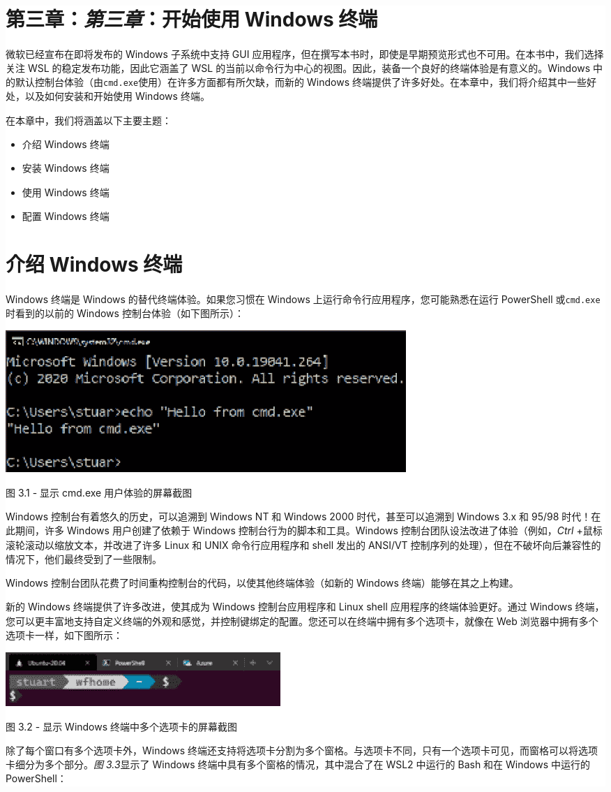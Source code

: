 # 第三章：*第三章*：开始使用 Windows 终端

微软已经宣布在即将发布的 Windows 子系统中支持 GUI 应用程序，但在撰写本书时，即使是早期预览形式也不可用。在本书中，我们选择关注 WSL 的稳定发布功能，因此它涵盖了 WSL 的当前以命令行为中心的视图。因此，装备一个良好的终端体验是有意义的。Windows 中的默认控制台体验（由`cmd.exe`使用）在许多方面都有所欠缺，而新的 Windows 终端提供了许多好处。在本章中，我们将介绍其中一些好处，以及如何安装和开始使用 Windows 终端。

在本章中，我们将涵盖以下主要主题：

+   介绍 Windows 终端

+   安装 Windows 终端

+   使用 Windows 终端

+   配置 Windows 终端

# 介绍 Windows 终端

Windows 终端是 Windows 的替代终端体验。如果您习惯在 Windows 上运行命令行应用程序，您可能熟悉在运行 PowerShell 或`cmd.exe`时看到的以前的 Windows 控制台体验（如下图所示）：

![图 3.1 - 显示 cmd.exe 用户体验的屏幕截图](img/Figure_3.1_B16412.jpg)

图 3.1 - 显示 cmd.exe 用户体验的屏幕截图

Windows 控制台有着悠久的历史，可以追溯到 Windows NT 和 Windows 2000 时代，甚至可以追溯到 Windows 3.x 和 95/98 时代！在此期间，许多 Windows 用户创建了依赖于 Windows 控制台行为的脚本和工具。Windows 控制台团队设法改进了体验（例如，*Ctrl* +鼠标滚轮滚动以缩放文本，并改进了许多 Linux 和 UNIX 命令行应用程序和 shell 发出的 ANSI/VT 控制序列的处理），但在不破坏向后兼容性的情况下，他们最终受到了一些限制。

Windows 控制台团队花费了时间重构控制台的代码，以使其他终端体验（如新的 Windows 终端）能够在其之上构建。

新的 Windows 终端提供了许多改进，使其成为 Windows 控制台应用程序和 Linux shell 应用程序的终端体验更好。通过 Windows 终端，您可以更丰富地支持自定义终端的外观和感觉，并控制键绑定的配置。您还可以在终端中拥有多个选项卡，就像在 Web 浏览器中拥有多个选项卡一样，如下图所示：

![图 3.2 - 显示 Windows 终端中多个选项卡的屏幕截图](img/Figure_3.2_B16412.jpg)

图 3.2 - 显示 Windows 终端中多个选项卡的屏幕截图

除了每个窗口有多个选项卡外，Windows 终端还支持将选项卡分割为多个窗格。与选项卡不同，只有一个选项卡可见，而窗格可以将选项卡细分为多个部分。*图 3.3*显示了 Windows 终端中具有多个窗格的情况，其中混合了在 WSL2 中运行的 Bash 和在 Windows 中运行的 PowerShell：
